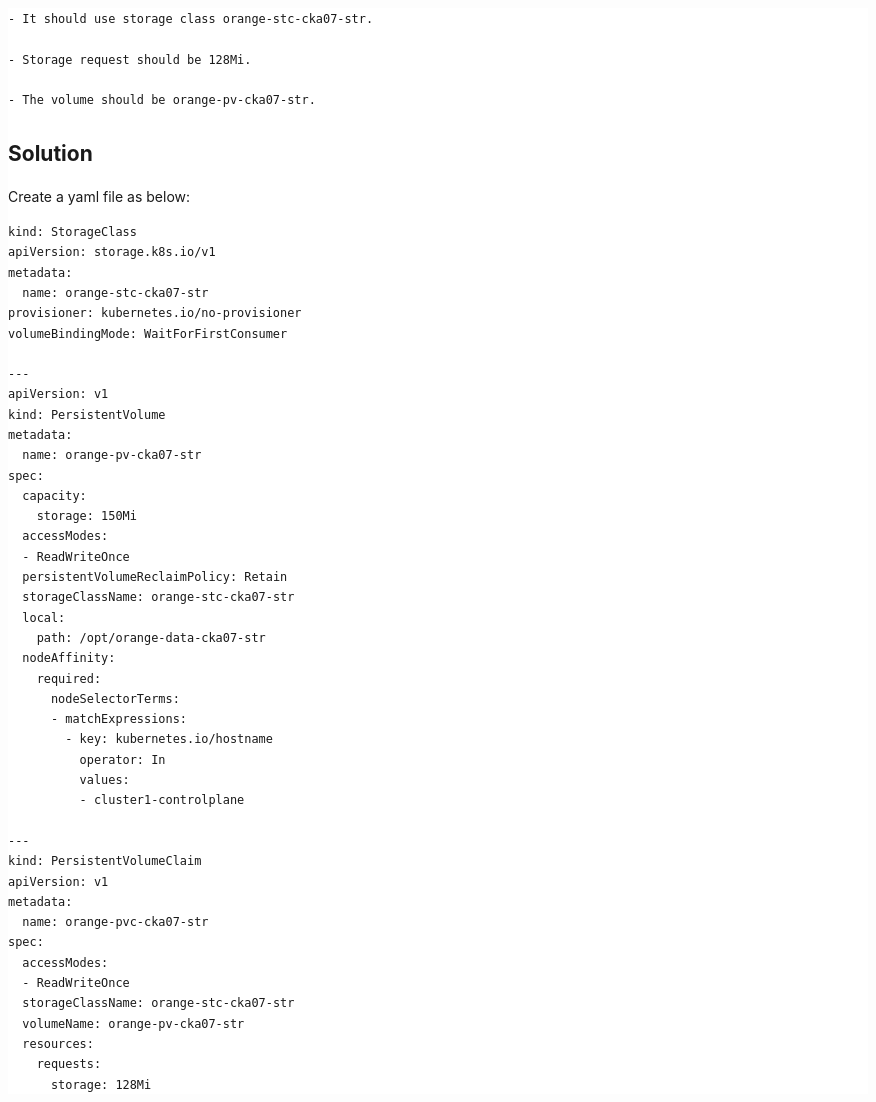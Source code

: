     - It should use storage class orange-stc-cka07-str.
    
    - Storage request should be 128Mi.
    
    - The volume should be orange-pv-cka07-str.

Solution
----
Create a yaml file as below:

    kind: StorageClass
    apiVersion: storage.k8s.io/v1
    metadata:
      name: orange-stc-cka07-str
    provisioner: kubernetes.io/no-provisioner
    volumeBindingMode: WaitForFirstConsumer
    
    ---
    apiVersion: v1
    kind: PersistentVolume
    metadata:
      name: orange-pv-cka07-str
    spec:
      capacity:
        storage: 150Mi
      accessModes:
      - ReadWriteOnce
      persistentVolumeReclaimPolicy: Retain
      storageClassName: orange-stc-cka07-str
      local:
        path: /opt/orange-data-cka07-str
      nodeAffinity:
        required:
          nodeSelectorTerms:
          - matchExpressions:
            - key: kubernetes.io/hostname
              operator: In
              values:
              - cluster1-controlplane
    
    ---
    kind: PersistentVolumeClaim
    apiVersion: v1
    metadata:
      name: orange-pvc-cka07-str
    spec:
      accessModes:
      - ReadWriteOnce
      storageClassName: orange-stc-cka07-str
      volumeName: orange-pv-cka07-str
      resources:
        requests:
          storage: 128Mi
